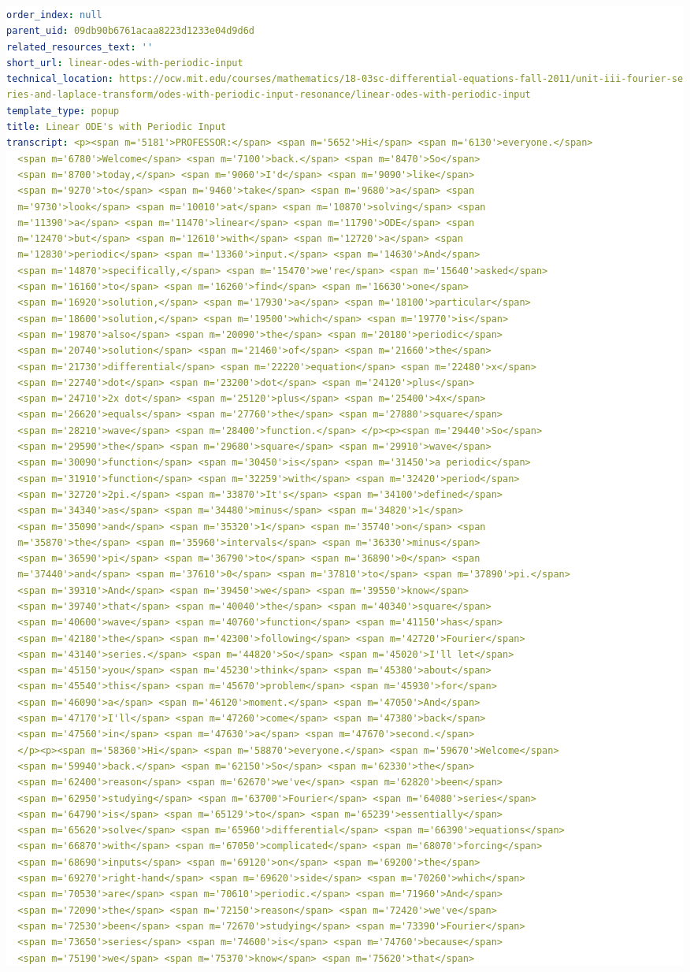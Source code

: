 ```yaml
order_index: null
parent_uid: 09db90b6761acaa8223d1233e04d9d6d
related_resources_text: ''
short_url: linear-odes-with-periodic-input
technical_location: https://ocw.mit.edu/courses/mathematics/18-03sc-differential-equations-fall-2011/unit-iii-fourier-series-and-laplace-transform/odes-with-periodic-input-resonance/linear-odes-with-periodic-input
template_type: popup
title: Linear ODE's with Periodic Input
transcript: <p><span m='5181'>PROFESSOR:</span> <span m='5652'>Hi</span> <span m='6130'>everyone.</span>
  <span m='6780'>Welcome</span> <span m='7100'>back.</span> <span m='8470'>So</span>
  <span m='8700'>today,</span> <span m='9060'>I'd</span> <span m='9090'>like</span>
  <span m='9270'>to</span> <span m='9460'>take</span> <span m='9680'>a</span> <span
  m='9730'>look</span> <span m='10010'>at</span> <span m='10870'>solving</span> <span
  m='11390'>a</span> <span m='11470'>linear</span> <span m='11790'>ODE</span> <span
  m='12470'>but</span> <span m='12610'>with</span> <span m='12720'>a</span> <span
  m='12830'>periodic</span> <span m='13360'>input.</span> <span m='14630'>And</span>
  <span m='14870'>specifically,</span> <span m='15470'>we're</span> <span m='15640'>asked</span>
  <span m='16160'>to</span> <span m='16260'>find</span> <span m='16630'>one</span>
  <span m='16920'>solution,</span> <span m='17930'>a</span> <span m='18100'>particular</span>
  <span m='18600'>solution,</span> <span m='19500'>which</span> <span m='19770'>is</span>
  <span m='19870'>also</span> <span m='20090'>the</span> <span m='20180'>periodic</span>
  <span m='20740'>solution</span> <span m='21460'>of</span> <span m='21660'>the</span>
  <span m='21730'>differential</span> <span m='22220'>equation</span> <span m='22480'>x</span>
  <span m='22740'>dot</span> <span m='23200'>dot</span> <span m='24120'>plus</span>
  <span m='24710'>2x dot</span> <span m='25120'>plus</span> <span m='25400'>4x</span>
  <span m='26620'>equals</span> <span m='27760'>the</span> <span m='27880'>square</span>
  <span m='28210'>wave</span> <span m='28400'>function.</span> </p><p><span m='29440'>So</span>
  <span m='29590'>the</span> <span m='29680'>square</span> <span m='29910'>wave</span>
  <span m='30090'>function</span> <span m='30450'>is</span> <span m='31450'>a periodic</span>
  <span m='31910'>function</span> <span m='32259'>with</span> <span m='32420'>period</span>
  <span m='32720'>2pi.</span> <span m='33870'>It's</span> <span m='34100'>defined</span>
  <span m='34340'>as</span> <span m='34480'>minus</span> <span m='34820'>1</span>
  <span m='35090'>and</span> <span m='35320'>1</span> <span m='35740'>on</span> <span
  m='35870'>the</span> <span m='35960'>intervals</span> <span m='36330'>minus</span>
  <span m='36590'>pi</span> <span m='36790'>to</span> <span m='36890'>0</span> <span
  m='37440'>and</span> <span m='37610'>0</span> <span m='37810'>to</span> <span m='37890'>pi.</span>
  <span m='39310'>And</span> <span m='39450'>we</span> <span m='39550'>know</span>
  <span m='39740'>that</span> <span m='40040'>the</span> <span m='40340'>square</span>
  <span m='40600'>wave</span> <span m='40760'>function</span> <span m='41150'>has</span>
  <span m='42180'>the</span> <span m='42300'>following</span> <span m='42720'>Fourier</span>
  <span m='43140'>series.</span> <span m='44820'>So</span> <span m='45020'>I'll let</span>
  <span m='45150'>you</span> <span m='45230'>think</span> <span m='45380'>about</span>
  <span m='45540'>this</span> <span m='45670'>problem</span> <span m='45930'>for</span>
  <span m='46090'>a</span> <span m='46120'>moment.</span> <span m='47050'>And</span>
  <span m='47170'>I'll</span> <span m='47260'>come</span> <span m='47380'>back</span>
  <span m='47560'>in</span> <span m='47630'>a</span> <span m='47670'>second.</span>
  </p><p><span m='58360'>Hi</span> <span m='58870'>everyone.</span> <span m='59670'>Welcome</span>
  <span m='59940'>back.</span> <span m='62150'>So</span> <span m='62330'>the</span>
  <span m='62400'>reason</span> <span m='62670'>we've</span> <span m='62820'>been</span>
  <span m='62950'>studying</span> <span m='63700'>Fourier</span> <span m='64080'>series</span>
  <span m='64790'>is</span> <span m='65129'>to</span> <span m='65239'>essentially</span>
  <span m='65620'>solve</span> <span m='65960'>differential</span> <span m='66390'>equations</span>
  <span m='66870'>with</span> <span m='67050'>complicated</span> <span m='68070'>forcing</span>
  <span m='68690'>inputs</span> <span m='69120'>on</span> <span m='69200'>the</span>
  <span m='69270'>right-hand</span> <span m='69620'>side</span> <span m='70260'>which</span>
  <span m='70530'>are</span> <span m='70610'>periodic.</span> <span m='71960'>And</span>
  <span m='72090'>the</span> <span m='72150'>reason</span> <span m='72420'>we've</span>
  <span m='72530'>been</span> <span m='72670'>studying</span> <span m='73390'>Fourier</span>
  <span m='73650'>series</span> <span m='74600'>is</span> <span m='74760'>because</span>
  <span m='75190'>we</span> <span m='75370'>know</span> <span m='75620'>that</span>
```